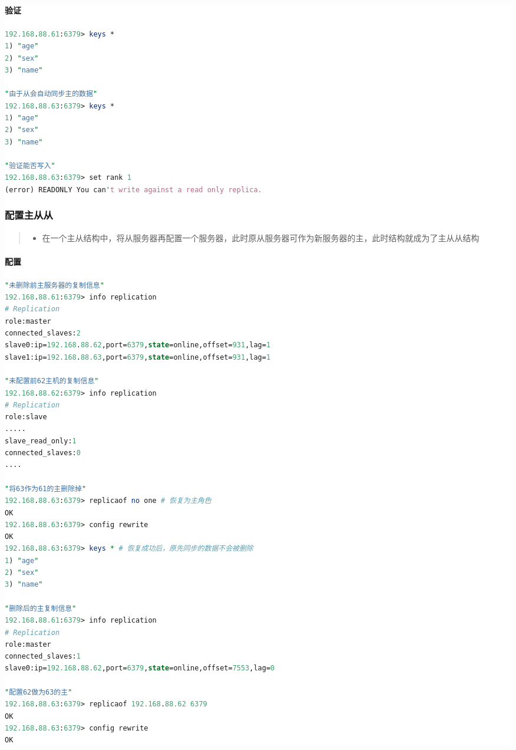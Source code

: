 #### 验证

```perl
192.168.88.61:6379> keys *
1) "age"
2) "sex"
3) "name"

"由于从会自动同步主的数据"
192.168.88.63:6379> keys *
1) "age"
2) "sex"
3) "name"

"验证能否写入"
192.168.88.63:6379> set rank 1
(error) READONLY You can't write against a read only replica.
```

### 配置主从从

>+ 在一个主从结构中，将从服务器再配置一个服务器，此时原从服务器可作为新服务器的主，此时结构就成为了主从从结构

#### 配置

```perl
"未删除前主服务器的复制信息"
192.168.88.61:6379> info replication
# Replication
role:master
connected_slaves:2
slave0:ip=192.168.88.62,port=6379,state=online,offset=931,lag=1
slave1:ip=192.168.88.63,port=6379,state=online,offset=931,lag=1

"未配置前62主机的复制信息"
192.168.88.62:6379> info replication
# Replication
role:slave
.....
slave_read_only:1
connected_slaves:0
....

"将63作为61的主删除掉"
192.168.88.63:6379> replicaof no one # 恢复为主角色
OK
192.168.88.63:6379> config rewrite
OK
192.168.88.63:6379> keys * # 恢复成功后，原先同步的数据不会被删除
1) "age"
2) "sex"
3) "name"

"删除后的主复制信息" 
192.168.88.61:6379> info replication
# Replication
role:master
connected_slaves:1
slave0:ip=192.168.88.62,port=6379,state=online,offset=7553,lag=0

"配置62做为63的主"
192.168.88.63:6379> replicaof 192.168.88.62 6379
OK
192.168.88.63:6379> config rewrite
OK
```